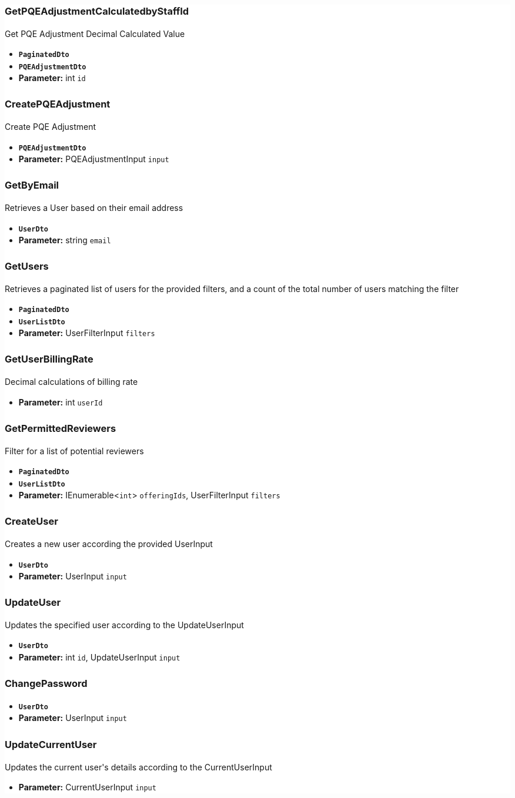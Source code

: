 ### GetPQEAdjustmentCalculatedbyStaffId
Get PQE Adjustment Decimal Calculated Value
- **`PaginatedDto`**
- **`PQEAdjustmentDto`**
- **Parameter:** int `id`

### CreatePQEAdjustment
Create PQE Adjustment
- **`PQEAdjustmentDto`**
- **Parameter:** PQEAdjustmentInput `input`

### GetByEmail
Retrieves a User based on their email address
- **`UserDto`**
- **Parameter:** string `email`

### GetUsers
Retrieves a paginated list of users for the provided filters, and a count of the total number of users matching the filter
- **`PaginatedDto`**
- **`UserListDto`**
- **Parameter:** UserFilterInput `filters`

### GetUserBillingRate
Decimal calculations of billing rate
- **Parameter:** int `userId`

### GetPermittedReviewers
Filter for a list of potential reviewers
- **`PaginatedDto`**
- **`UserListDto`**
- **Parameter:** IEnumerable<`int`> `offeringIds`, UserFilterInput `filters`

### CreateUser
Creates a new user according the provided UserInput
- **`UserDto`**
- **Parameter:** UserInput `input`

### UpdateUser
Updates the specified user according to the UpdateUserInput
- **`UserDto`**
- **Parameter:** int `id`, UpdateUserInput `input`

### ChangePassword
- **`UserDto`**
- **Parameter:** UserInput `input`

### UpdateCurrentUser
Updates the current user's details according to the CurrentUserInput
- **Parameter:** CurrentUserInput `input`
